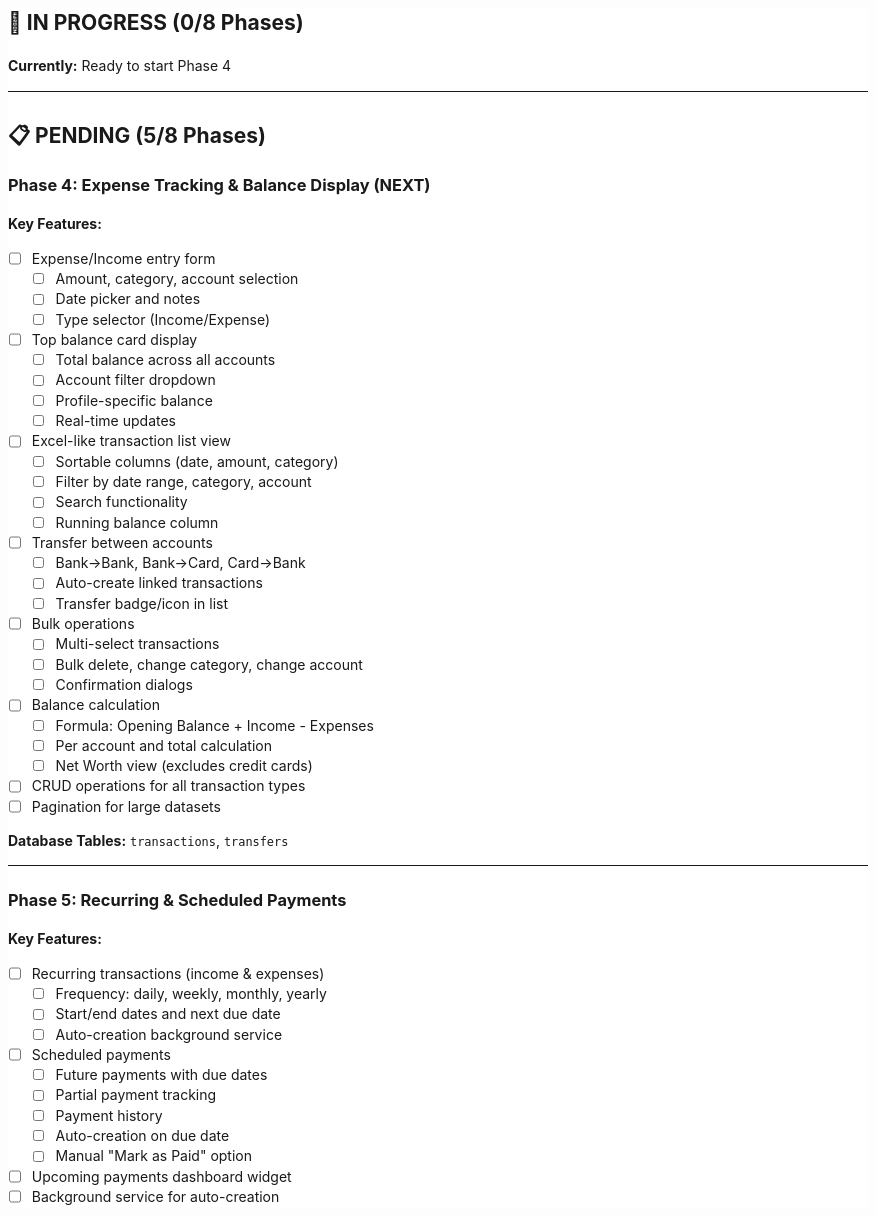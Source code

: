 
## 🚧 IN PROGRESS (0/8 Phases)

**Currently:** Ready to start Phase 4

---

## 📋 PENDING (5/8 Phases)

### Phase 4: Expense Tracking & Balance Display (NEXT)
**Key Features:**
- [ ] Expense/Income entry form
  - [ ] Amount, category, account selection
  - [ ] Date picker and notes
  - [ ] Type selector (Income/Expense)
- [ ] Top balance card display
  - [ ] Total balance across all accounts
  - [ ] Account filter dropdown
  - [ ] Profile-specific balance
  - [ ] Real-time updates
- [ ] Excel-like transaction list view
  - [ ] Sortable columns (date, amount, category)
  - [ ] Filter by date range, category, account
  - [ ] Search functionality
  - [ ] Running balance column
- [ ] Transfer between accounts
  - [ ] Bank→Bank, Bank→Card, Card→Bank
  - [ ] Auto-create linked transactions
  - [ ] Transfer badge/icon in list
- [ ] Bulk operations
  - [ ] Multi-select transactions
  - [ ] Bulk delete, change category, change account
  - [ ] Confirmation dialogs
- [ ] Balance calculation
  - [ ] Formula: Opening Balance + Income - Expenses
  - [ ] Per account and total calculation
  - [ ] Net Worth view (excludes credit cards)
- [ ] CRUD operations for all transaction types
- [ ] Pagination for large datasets

**Database Tables:** `transactions`, `transfers`

---

### Phase 5: Recurring & Scheduled Payments
**Key Features:**
- [ ] Recurring transactions (income & expenses)
  - [ ] Frequency: daily, weekly, monthly, yearly
  - [ ] Start/end dates and next due date
  - [ ] Auto-creation background service
- [ ] Scheduled payments
  - [ ] Future payments with due dates
  - [ ] Partial payment tracking
  - [ ] Payment history
  - [ ] Auto-creation on due date
  - [ ] Manual "Mark as Paid" option
- [ ] Upcoming payments dashboard widget
- [ ] Background service for auto-creation
